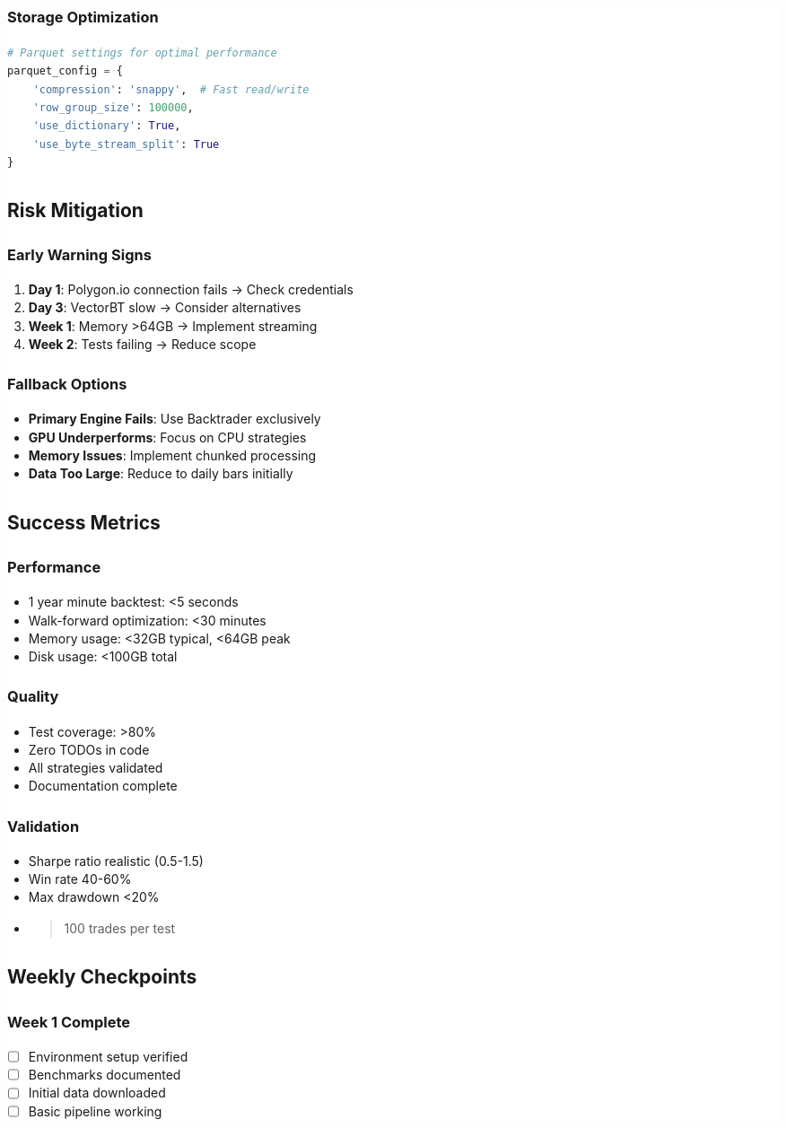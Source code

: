 ### Storage Optimization
```python
# Parquet settings for optimal performance
parquet_config = {
    'compression': 'snappy',  # Fast read/write
    'row_group_size': 100000,
    'use_dictionary': True,
    'use_byte_stream_split': True
}
```

## Risk Mitigation

### Early Warning Signs
1. **Day 1**: Polygon.io connection fails → Check credentials
2. **Day 3**: VectorBT slow → Consider alternatives
3. **Week 1**: Memory >64GB → Implement streaming
4. **Week 2**: Tests failing → Reduce scope

### Fallback Options
- **Primary Engine Fails**: Use Backtrader exclusively
- **GPU Underperforms**: Focus on CPU strategies
- **Memory Issues**: Implement chunked processing
- **Data Too Large**: Reduce to daily bars initially

## Success Metrics

### Performance
- 1 year minute backtest: <5 seconds
- Walk-forward optimization: <30 minutes
- Memory usage: <32GB typical, <64GB peak
- Disk usage: <100GB total

### Quality
- Test coverage: >80%
- Zero TODOs in code
- All strategies validated
- Documentation complete

### Validation
- Sharpe ratio realistic (0.5-1.5)
- Win rate 40-60%
- Max drawdown <20%
- >100 trades per test

## Weekly Checkpoints

### Week 1 Complete
- [ ] Environment setup verified
- [ ] Benchmarks documented
- [ ] Initial data downloaded
- [ ] Basic pipeline working
